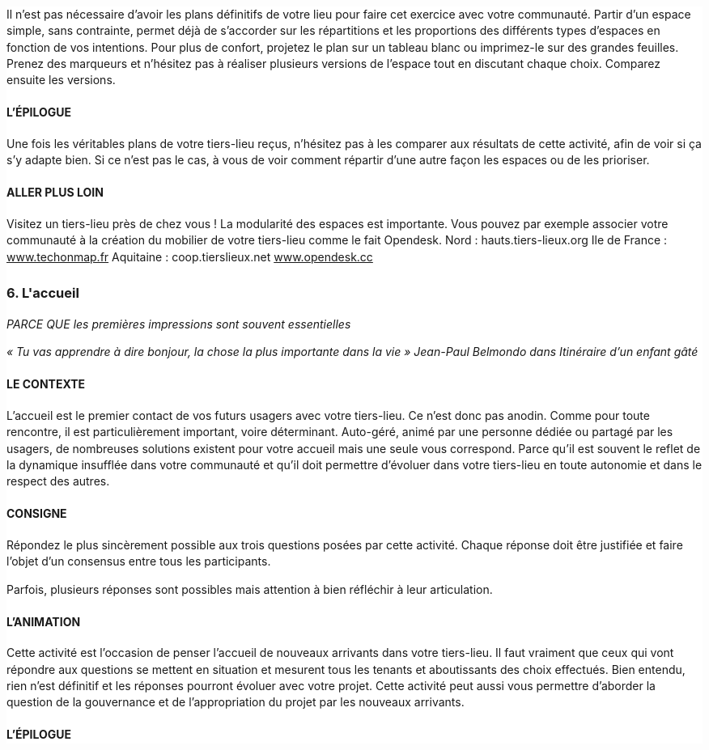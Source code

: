 Il n’est pas nécessaire d’avoir les plans définitifs de votre lieu pour faire cet exercice avec votre communauté. Partir d’un espace simple, sans contrainte, permet déjà de s’accorder sur les répartitions et les proportions des différents types d’espaces en fonction de vos intentions. Pour plus de confort, projetez le plan sur un tableau blanc ou imprimez-le sur des grandes feuilles. Prenez des marqueurs et n’hésitez pas à réaliser plusieurs versions de l’espace tout en discutant chaque choix. Comparez ensuite les versions.

#### L’ÉPILOGUE 

Une fois les véritables plans de votre tiers-lieu reçus, n’hésitez pas à les comparer aux résultats de cette activité, afin de voir si ça s’y adapte bien. Si ce n’est pas le cas, à vous de voir comment répartir d’une autre façon les espaces ou de les prioriser.

#### ALLER PLUS LOIN 

Visitez un tiers-lieu près de chez vous ! La modularité des espaces est importante. Vous pouvez par exemple associer votre communauté à la création du mobilier de votre tiers-lieu comme le fait Opendesk. 
Nord : hauts.tiers-lieux.org 
Ile de France : www.techonmap.fr 
Aquitaine  : coop.tierslieux.net 
www.opendesk.cc

### 6. L'accueil

*PARCE QUE les premières impressions sont souvent essentielles*

*« Tu vas apprendre à dire bonjour, la chose la plus importante dans la vie » Jean-Paul Belmondo dans Itinéraire d’un enfant gâté*

#### LE CONTEXTE 

L’accueil est le premier contact de vos futurs usagers avec votre tiers-lieu. Ce n’est donc pas anodin. Comme pour toute rencontre, il est particulièrement important, voire déterminant. Auto-géré, animé par une personne dédiée ou partagé par les usagers, de nombreuses solutions existent pour votre accueil mais une seule vous correspond. Parce qu’il est souvent le reflet de la dynamique insufflée dans votre communauté et qu’il doit permettre d’évoluer dans votre tiers-lieu en toute autonomie et dans le respect des autres.

#### CONSIGNE

Répondez le plus sincèrement possible aux trois questions posées par cette activité. Chaque réponse doit être justifiée et faire l’objet d’un consensus entre tous les participants. 

Parfois, plusieurs réponses sont possibles mais attention à bien réfléchir à leur articulation.

#### L’ANIMATION 

Cette activité est l’occasion de penser l’accueil de nouveaux arrivants dans votre tiers-lieu. Il faut vraiment que ceux qui vont répondre aux questions se mettent en situation et mesurent tous les tenants et aboutissants des choix effectués. Bien entendu, rien n’est définitif et les réponses pourront évoluer avec votre projet. Cette activité peut aussi vous permettre d’aborder la question de la gouvernance et de l’appropriation du projet par les nouveaux arrivants.

#### L’ÉPILOGUE 
